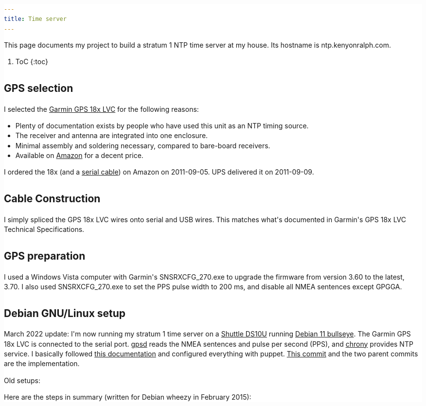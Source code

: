 ```yaml
---
title: Time server
---
```

This page documents my project to build a stratum 1 NTP time server at my house. Its hostname is ntp.kenyonralph.com.

1. ToC
{:toc}

## GPS selection

I selected the [Garmin GPS 18x LVC](https://www.amazon.com/gp/product/B0016O3T7A) for the following reasons:

* Plenty of documentation exists by people who have used this unit as an NTP timing source.
* The receiver and antenna are integrated into one enclosure.
* Minimal assembly and soldering necessary, compared to bare-board receivers.
* Available on [Amazon](https://amazon.com/) for a decent price.

I ordered the 18x (and a [serial cable](https://www.amazon.com/gp/product/B000ZKNANO)) on Amazon on 2011-09-05. UPS delivered it on 2011-09-09.

## Cable Construction

I simply spliced the GPS 18x LVC wires onto serial and USB wires. This matches what's documented in Garmin's GPS 18x LVC Technical Specifications.

## GPS preparation

I used a Windows Vista computer with Garmin's SNSRXCFG_270.exe to upgrade the firmware from version 3.60 to the latest, 3.70. I also used SNSRXCFG_270.exe to set the PPS pulse width to 200 ms, and disable all NMEA sentences except GPGGA.

## Debian GNU/Linux setup

March 2022 update: I'm now running my stratum 1 time server on a [Shuttle
DS10U](https://global.shuttle.com/news/productsDetail?productId=2403) running
[Debian 11 bullseye](https://www.debian.org/releases/bullseye/). The Garmin GPS
18x LVC is connected to the serial port. [gpsd](https://gpsd.gitlab.io/gpsd/)
reads the NMEA sentences and pulse per second (PPS), and
[chrony](https://chrony.tuxfamily.org/) provides NTP service. I basically
followed [this
documentation](https://gpsd.gitlab.io/gpsd/gpsd-time-service-howto.html#_feeding_chrony_from_gpsd)
and configured everything with puppet.  [This
commit](https://gitlab.com/kenyon/puppet/-/commit/fd981778d37c88c84a08d672bd446917b1572c45)
and the two parent commits are the implementation.

Old setups:

Here are the steps in summary (written for Debian wheezy in February 2015):
